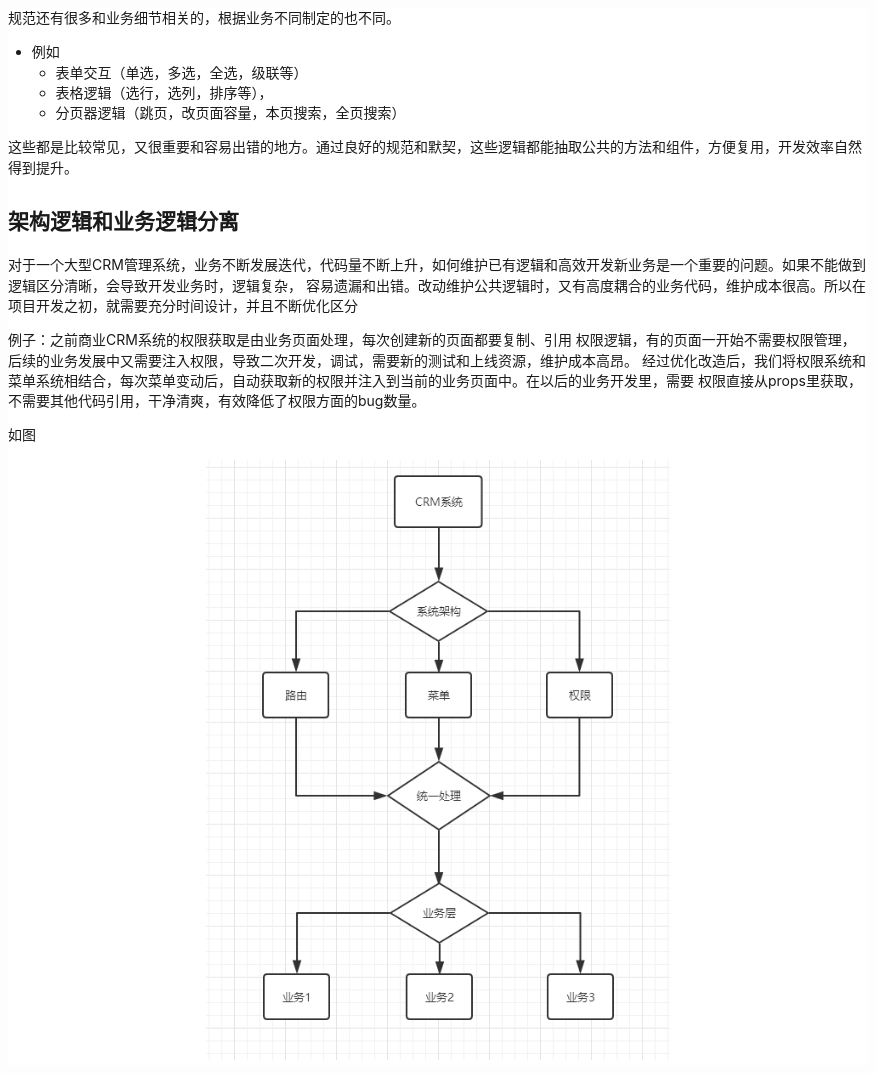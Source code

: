 规范还有很多和业务细节相关的，根据业务不同制定的也不同。

* 例如
    * 表单交互（单选，多选，全选，级联等）
    * 表格逻辑（选行，选列，排序等），
    * 分页器逻辑（跳页，改页面容量，本页搜索，全页搜索）
   
这些都是比较常见，又很重要和容易出错的地方。通过良好的规范和默契，这些逻辑都能抽取公共的方法和组件，方便复用，开发效率自然得到提升。



## 架构逻辑和业务逻辑分离
对于一个大型CRM管理系统，业务不断发展迭代，代码量不断上升，如何维护已有逻辑和高效开发新业务是一个重要的问题。如果不能做到逻辑区分清晰，会导致开发业务时，逻辑复杂，
容易遗漏和出错。改动维护公共逻辑时，又有高度耦合的业务代码，维护成本很高。所以在项目开发之初，就需要充分时间设计，并且不断优化区分

例子：之前商业CRM系统的权限获取是由业务页面处理，每次创建新的页面都要复制、引用
权限逻辑，有的页面一开始不需要权限管理，后续的业务发展中又需要注入权限，导致二次开发，调试，需要新的测试和上线资源，维护成本高昂。
经过优化改造后，我们将权限系统和菜单系统相结合，每次菜单变动后，自动获取新的权限并注入到当前的业务页面中。在以后的业务开发里，需要
权限直接从props里获取，不需要其他代码引用，干净清爽，有效降低了权限方面的bug数量。

如图

<div align="center">
	<img src="./images/2.png" height="600" >
</div>
